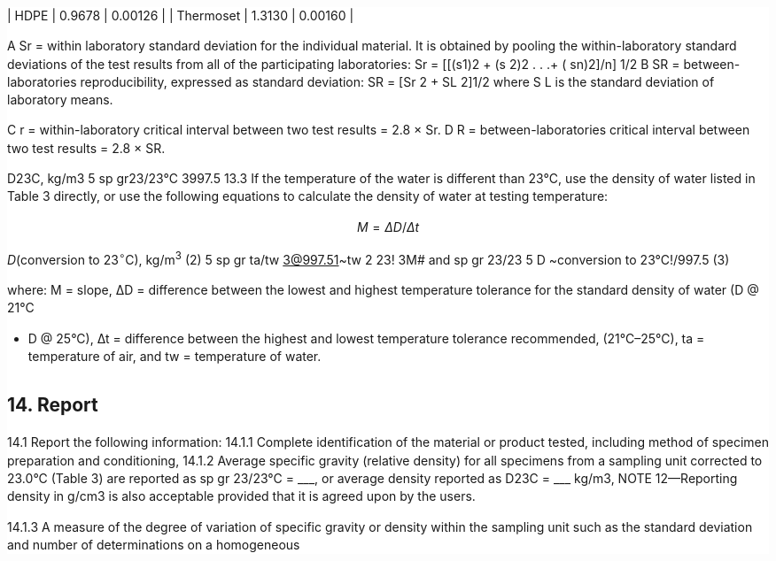 | HDPE          | 0.9678                  | 0.00126                                               |
| Thermoset     | 1.3130                  | 0.00160                                               |

A Sr = within laboratory standard deviation for the individual material. It is obtained by pooling the within-laboratory standard deviations of the test results from all of the participating laboratories:
Sr = [[(s1)2 + (s 2)2 . . .+ ( sn)2]/n] 1/2
B SR = between-laboratories reproducibility, expressed as standard deviation: SR = [Sr
2 + SL
2]1/2 where S L is the standard deviation of laboratory means.

C r = within-laboratory critical interval between two test results = 2.8 × Sr. D R = between-laboratories critical interval between two test results = 2.8 × SR.

D23C, kg/m3 5 sp gr23/23°C 3997.5
13.3 If the temperature of the water is different than 23°C, use the density of water listed in Table 3 directly, or use the following equations to calculate the density of water at testing temperature:

$$M=\Delta D/\Delta t\tag{1}$$

$D$(conversion to 23${}^{\circ}$C), kg/m${}^{3}$ (2)
5 sp gr ta/tw 3@997.51~tw 2 23! 3M#
and sp gr 23/23 5 D ~conversion to 23°C!/997.5
(3)

where:
M
= slope,
∆D
= difference between the lowest and highest temperature
tolerance for the standard density of water (D @ 21°C
- D @ 25°C),
∆t
= difference between the highest and lowest temperature
tolerance recommended, (21°C–25°C),
ta
= temperature of air, and
tw
= temperature of water.

## 14. Report

14.1 Report the following information: 14.1.1 Complete identification of the material or product tested, including method of specimen preparation and conditioning,
14.1.2 Average specific gravity (relative density) for all specimens from a sampling unit corrected to 23.0°C (Table 3)
are reported as sp gr 23/23°C = ___, or average density reported as D23C = ___ kg/m3, NOTE 12—Reporting density in g/cm3 is also acceptable provided that it is agreed upon by the users.

14.1.3 A measure of the degree of variation of specific gravity or density within the sampling unit such as the standard deviation and number of determinations on a homogeneous
